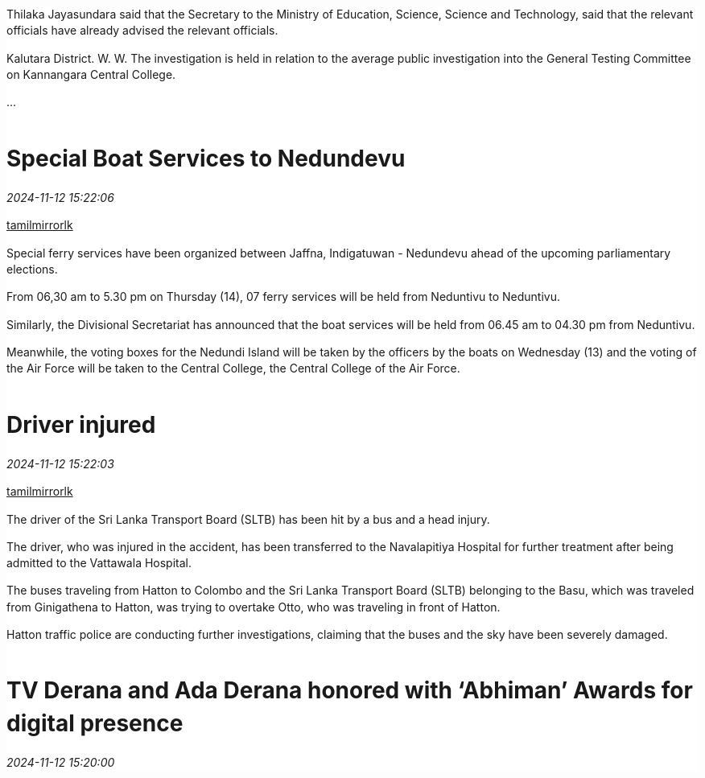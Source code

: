 Thilaka Jayasundara said that the Secretary to the Ministry of Education, Science, Science and Technology, said that the relevant officials have already advised the relevant officials.

Kalutara District. W. W. The investigation is held in relation to the average public investigation into the General Testing Committee on Kannangara Central College.

...



# Special Boat Services to Nedundevu

*2024-11-12 15:22:06*

[tamilmirrorlk](https://www.tamilmirror.lk/செய்திகள்/குறிகாட்டுவான்-நெடுந்தீவுக்கு-விசேட-படகு-சேவைகள்/175-347008)

Special ferry services have been organized between Jaffna, Indigatuwan - Nedundevu ahead of the upcoming parliamentary elections.

From 06,30 am to 5.30 pm on Thursday (14), 07 ferry services will be held from Neduntivu to Neduntivu.

Similarly, the Divisional Secretariat has announced that the boat services will be held from 06.45 am to 04.30 pm from Neduntivu.

Meanwhile, the voting boxes for the Nedundi Island will be taken by the officers by the boats on Wednesday (13) and the voting of the Air Force will be taken to the Central College, the Central College of the Air Force.



# Driver injured

*2024-11-12 15:22:03*

[tamilmirrorlk](https://www.tamilmirror.lk/மலையகம்/வட்டவளையில்-பாரிய-விபத்து-சாரதி-படுகாயம்/76-347007)

The driver of the Sri Lanka Transport Board (SLTB) has been hit by a bus and a head injury.

The driver, who was injured in the accident, has been transferred to the Navalapitiya Hospital for further treatment after being admitted to the Vattawala Hospital.

The buses traveling from Hatton to Colombo and the Sri Lanka Transport Board (SLTB) belonging to the Basu, which was traveled from Ginigathena to Hatton, was trying to overtake Otto, who was traveling in front of Hatton.

Hatton traffic police are conducting further investigations, claiming that the buses and the sky have been severely damaged.



# TV Derana and Ada Derana honored with ‘Abhiman’ Awards for digital presence

*2024-11-12 15:20:00*
